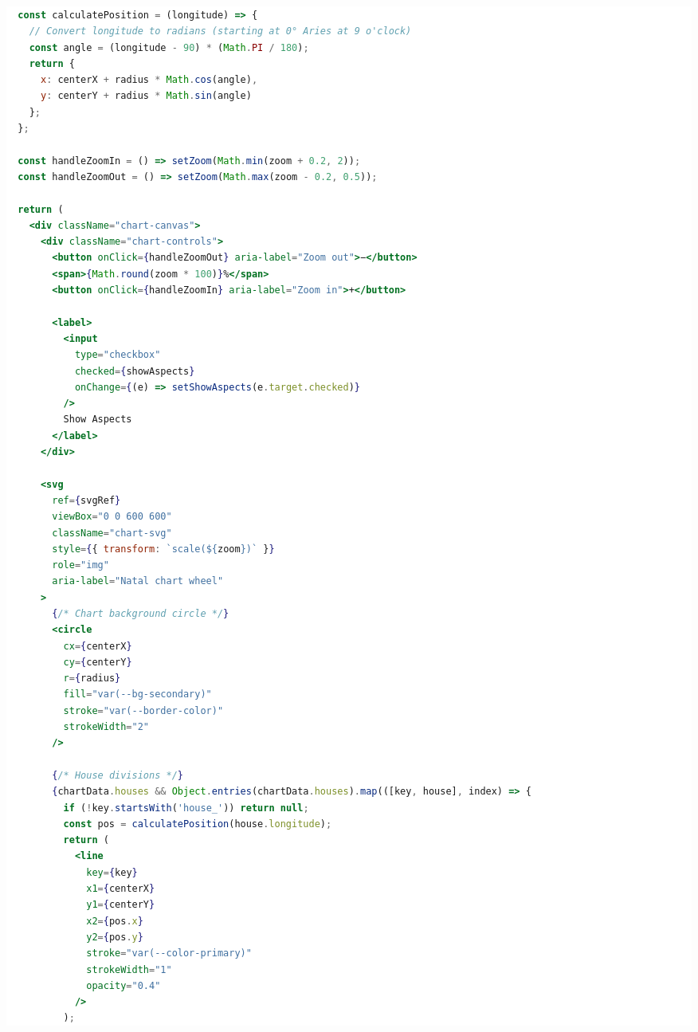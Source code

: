 ```jsx
  const calculatePosition = (longitude) => {
    // Convert longitude to radians (starting at 0° Aries at 9 o'clock)
    const angle = (longitude - 90) * (Math.PI / 180);
    return {
      x: centerX + radius * Math.cos(angle),
      y: centerY + radius * Math.sin(angle)
    };
  };
  
  const handleZoomIn = () => setZoom(Math.min(zoom + 0.2, 2));
  const handleZoomOut = () => setZoom(Math.max(zoom - 0.2, 0.5));
  
  return (
    <div className="chart-canvas">
      <div className="chart-controls">
        <button onClick={handleZoomOut} aria-label="Zoom out">−</button>
        <span>{Math.round(zoom * 100)}%</span>
        <button onClick={handleZoomIn} aria-label="Zoom in">+</button>
        
        <label>
          <input
            type="checkbox"
            checked={showAspects}
            onChange={(e) => setShowAspects(e.target.checked)}
          />
          Show Aspects
        </label>
      </div>
      
      <svg
        ref={svgRef}
        viewBox="0 0 600 600"
        className="chart-svg"
        style={{ transform: `scale(${zoom})` }}
        role="img"
        aria-label="Natal chart wheel"
      >
        {/* Chart background circle */}
        <circle
          cx={centerX}
          cy={centerY}
          r={radius}
          fill="var(--bg-secondary)"
          stroke="var(--border-color)"
          strokeWidth="2"
        />
        
        {/* House divisions */}
        {chartData.houses && Object.entries(chartData.houses).map(([key, house], index) => {
          if (!key.startsWith('house_')) return null;
          const pos = calculatePosition(house.longitude);
          return (
            <line
              key={key}
              x1={centerX}
              y1={centerY}
              x2={pos.x}
              y2={pos.y}
              stroke="var(--color-primary)"
              strokeWidth="1"
              opacity="0.4"
            />
          );
```